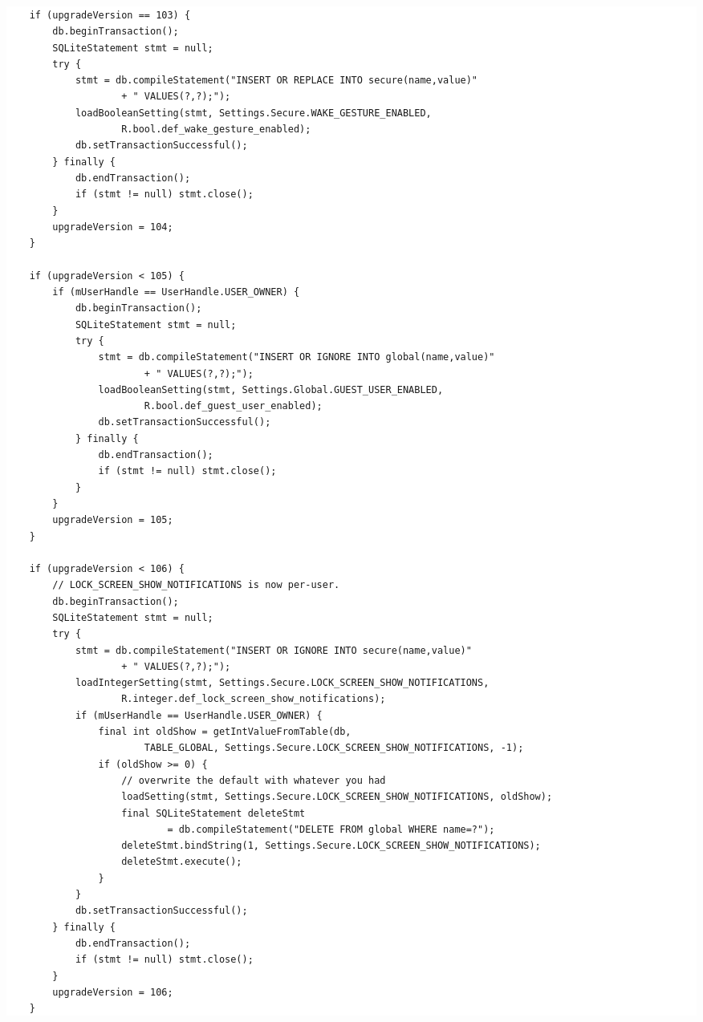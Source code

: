         if (upgradeVersion == 103) {
            db.beginTransaction();
            SQLiteStatement stmt = null;
            try {
                stmt = db.compileStatement("INSERT OR REPLACE INTO secure(name,value)"
                        + " VALUES(?,?);");
                loadBooleanSetting(stmt, Settings.Secure.WAKE_GESTURE_ENABLED,
                        R.bool.def_wake_gesture_enabled);
                db.setTransactionSuccessful();
            } finally {
                db.endTransaction();
                if (stmt != null) stmt.close();
            }
            upgradeVersion = 104;
        }

        if (upgradeVersion < 105) {
            if (mUserHandle == UserHandle.USER_OWNER) {
                db.beginTransaction();
                SQLiteStatement stmt = null;
                try {
                    stmt = db.compileStatement("INSERT OR IGNORE INTO global(name,value)"
                            + " VALUES(?,?);");
                    loadBooleanSetting(stmt, Settings.Global.GUEST_USER_ENABLED,
                            R.bool.def_guest_user_enabled);
                    db.setTransactionSuccessful();
                } finally {
                    db.endTransaction();
                    if (stmt != null) stmt.close();
                }
            }
            upgradeVersion = 105;
        }

        if (upgradeVersion < 106) {
            // LOCK_SCREEN_SHOW_NOTIFICATIONS is now per-user.
            db.beginTransaction();
            SQLiteStatement stmt = null;
            try {
                stmt = db.compileStatement("INSERT OR IGNORE INTO secure(name,value)"
                        + " VALUES(?,?);");
                loadIntegerSetting(stmt, Settings.Secure.LOCK_SCREEN_SHOW_NOTIFICATIONS,
                        R.integer.def_lock_screen_show_notifications);
                if (mUserHandle == UserHandle.USER_OWNER) {
                    final int oldShow = getIntValueFromTable(db,
                            TABLE_GLOBAL, Settings.Secure.LOCK_SCREEN_SHOW_NOTIFICATIONS, -1);
                    if (oldShow >= 0) {
                        // overwrite the default with whatever you had
                        loadSetting(stmt, Settings.Secure.LOCK_SCREEN_SHOW_NOTIFICATIONS, oldShow);
                        final SQLiteStatement deleteStmt
                                = db.compileStatement("DELETE FROM global WHERE name=?");
                        deleteStmt.bindString(1, Settings.Secure.LOCK_SCREEN_SHOW_NOTIFICATIONS);
                        deleteStmt.execute();
                    }
                }
                db.setTransactionSuccessful();
            } finally {
                db.endTransaction();
                if (stmt != null) stmt.close();
            }
            upgradeVersion = 106;
        }
